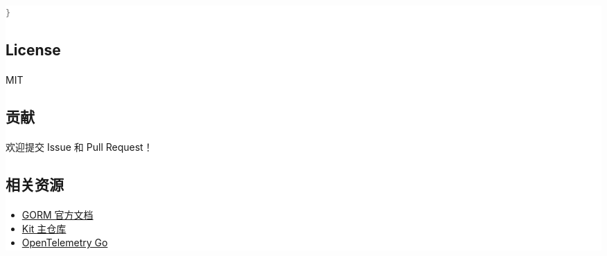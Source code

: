 ```go
}
```

## License

MIT

## 贡献

欢迎提交 Issue 和 Pull Request！

## 相关资源

- [GORM 官方文档](https://gorm.io/)
- [Kit 主仓库](https://github.com/Si40Code/kit)
- [OpenTelemetry Go](https://opentelemetry.io/docs/languages/go/)

